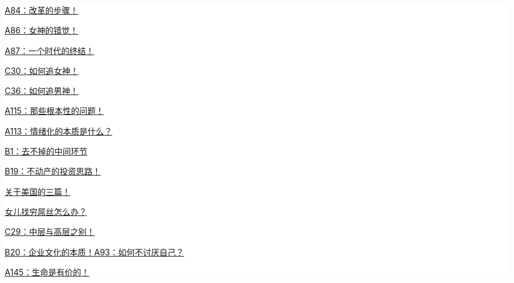 [A84：改革的步骤！](http://mp.weixin.qq.com/s?__biz=MzIzMDYwOTM0Mg==&mid=2247484098&idx=1&sn=8a28fd5dce47b485ed38e4f3cfdb7d05&chksm=e8b19a13dfc61305fde13511d297aa1d6b59184825c7998f338e7d5f36742e3c06c717d78fe8&scene=21#wechat_redirect) 

[A86：女神的错觉！](http://mp.weixin.qq.com/s?__biz=MzAxNDk1NjI2Mw==&mid=2247484733&idx=1&sn=fab22e8ab3f80b78dab3d4e2e2716bfb&chksm=9b8a26b5acfdafa374df83506e5086a573169362877918977c08490b4e9747c45c99d1266e7f&scene=21#wechat_redirect) 

[A87：一个时代的终结！](http://mp.weixin.qq.com/s?__biz=MzIzMDYwOTM0Mg==&mid=2247484102&idx=1&sn=c0572fe89409ac0ef2d1468b8f81f130&chksm=e8b19a17dfc6130119eacf0492c237b5173f6f9c13265a36d7919e3132228f8c2d3306863c08&scene=21#wechat_redirect) 

[C30：如何追女神！](http://mp.weixin.qq.com/s?__biz=MzAxNDk1NjI2Mw==&mid=2247484588&idx=1&sn=de5c95495cc04bcfe8644c3c2bc025c3&chksm=9b8a2724acfdae3286a142c2de506a7494e2d7aa50c990c0e159cedab07b5287040f286dfac6&scene=21#wechat_redirect) 

[C36：如何追男神！](http://mp.weixin.qq.com/s?__biz=MzAxNDk1NjI2Mw==&mid=2247485234&idx=1&sn=3a3659e6648263013c662bb25ff35795&chksm=9b8a24baacfdadace5d8fa147798a3e18e84b07e4f8761b0f7137b9811a42425b869336013db&scene=21#wechat_redirect) 

[A115：那些根本性的问题！](http://mp.weixin.qq.com/s?__biz=MzAxNDk1NjI2Mw==&mid=2247484914&idx=1&sn=967fee05bc4f865fe727690ef496bd08&chksm=9b8a267aacfdaf6c067abdfbeed512ad0ec7af5d0c3310f4461e50eaa47c005b5b30ea9758af&scene=21#wechat_redirect) 

[A113：情绪化的本质是什么？](http://mp.weixin.qq.com/s?__biz=MzAxNDk1NjI2Mw==&mid=2247484925&idx=1&sn=a3e5d2a4ffa1f0c4a1e915a7f6244527&chksm=9b8a2675acfdaf6365b4c9b6f0390ceae91e0dbf218efdd6be0dc600964d220b1ab45bb6c2ac&scene=21#wechat_redirect) 

[B1：去不掉的中间环节](http://mp.weixin.qq.com/s?__biz=MzIzMDYwOTM0Mg==&mid=2247483903&idx=1&sn=e8a21cb816d6a27d869f81463805a208&chksm=e8b1992edfc610380f54d91f9acc9844820c77ce8a5bcedb4f36372c406647f45fd2514a6a77&scene=21#wechat_redirect) 

[B19：不动产的投资思路！](http://mp.weixin.qq.com/s?__biz=MzAxNDk1NjI2Mw==&mid=2247484650&idx=1&sn=36687887ab7cd444fd324c3906b8d54a&chksm=9b8a2762acfdae74b83a146bdd8994b81cb9879b3de5caa870c13c6253ad22b2f5c42b0fe59a&scene=21#wechat_redirect) 

[关于美国的三篇！](http://mp.weixin.qq.com/s?__biz=MzIzMDYwOTM0Mg==&mid=2247484082&idx=1&sn=7f0efdc740505aeff41af3593c2c07d2&chksm=e8b19a63dfc613757721204eef321ddcad7ddc01dfc2076db117c37c0b37d75438f2e405c830&scene=21#wechat_redirect) 

[女儿找穷屌丝怎么办？](http://mp.weixin.qq.com/s?__biz=MzAxNDk1NjI2Mw==&mid=2247484939&idx=1&sn=6a8b9a3df7e1197fde72a04e45ad3055&chksm=9b8a2583acfdac958a9514beb89993c74e6ee5ad63df4c4c6d420f8ac9cc3976dcfe5f66c734&scene=21#wechat_redirect) 

[C29：中层与高层之别！](http://mp.weixin.qq.com/s?__biz=MzIzMDYwOTM0Mg==&mid=2247484061&idx=1&sn=6b5effaceec4ccea129b0b2c0ff9eb94&chksm=e8b19a4cdfc6135a82d4a79c2245a8efb5cea97135ffeef76afcdb0f1d23fc37408270b77ac3&scene=21#wechat_redirect) 

[B20：企业文化的本质！](http://mp.weixin.qq.com/s?__biz=MzIzMDYwOTM0Mg==&mid=2247484111&idx=1&sn=d6154ef03c3702d24ebbd49ec6d2544b&chksm=e8b19a1edfc61308357f4cc639a74339e18c1e7ea64e351a1d73fac03d82e0daa3d7cbd2b4f7&scene=21#wechat_redirect)[A93：如何不讨厌自己？](http://mp.weixin.qq.com/s?__biz=MzAxNDk1NjI2Mw==&mid=2247484783&idx=1&sn=08bb06c4b322311a9d08a0d67077b6ac&chksm=9b8a26e7acfdaff1fb664e30d3365b7405692c4c7e53b41d078052fcbd87faf8de05c04346ce&scene=21#wechat_redirect) 

[A145：生命是有价的！](http://mp.weixin.qq.com/s?__biz=MzIzMDYwOTM0Mg==&mid=2247484225&idx=1&sn=a811aaea8f276764fd52f3c23c629538&chksm=e8b19b90dfc61286a480096d1f6f2200f06f7f8f8d7cc07642caee3bdcd0f7d259e81c6e83b3&scene=21#wechat_redirect) 

